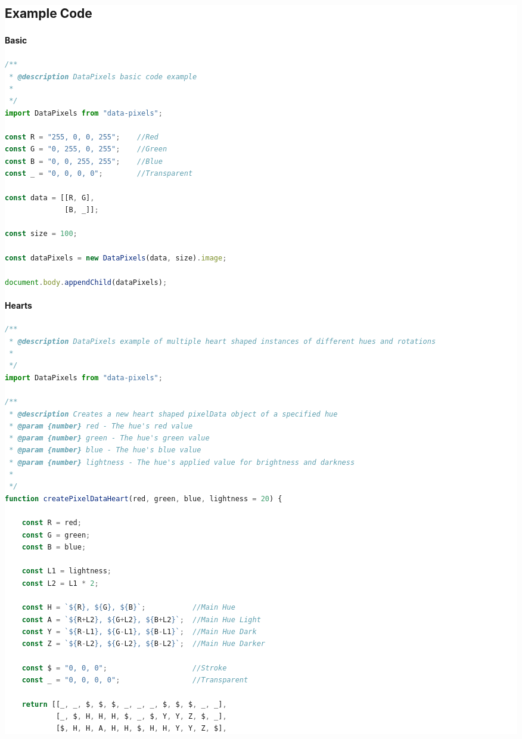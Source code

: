 ## **Example Code**

#### **Basic**

```javascript
/**
 * @description DataPixels basic code example
 * 
 */
import DataPixels from "data-pixels";

const R = "255, 0, 0, 255";    //Red
const G = "0, 255, 0, 255";    //Green
const B = "0, 0, 255, 255";    //Blue
const _ = "0, 0, 0, 0";        //Transparent

const data = [[R, G],
              [B, _]];

const size = 100;

const dataPixels = new DataPixels(data, size).image;

document.body.appendChild(dataPixels);
```

#### **Hearts**

```javascript
/**
 * @description DataPixels example of multiple heart shaped instances of different hues and rotations
 * 
 */
import DataPixels from "data-pixels";

/**
 * @description Creates a new heart shaped pixelData object of a specified hue
 * @param {number} red - The hue's red value 
 * @param {number} green - The hue's green value
 * @param {number} blue - The hue's blue value
 * @param {number} lightness - The hue's applied value for brightness and darkness
 * 
 */
function createPixelDataHeart(red, green, blue, lightness = 20) {

    const R = red;
    const G = green;
    const B = blue;

    const L1 = lightness;
    const L2 = L1 * 2;

    const H = `${R}, ${G}, ${B}`;           //Main Hue
    const A = `${R+L2}, ${G+L2}, ${B+L2}`;  //Main Hue Light
    const Y = `${R-L1}, ${G-L1}, ${B-L1}`;  //Main Hue Dark
    const Z = `${R-L2}, ${G-L2}, ${B-L2}`;  //Main Hue Darker

    const $ = "0, 0, 0";                    //Stroke
    const _ = "0, 0, 0, 0";                 //Transparent

    return [[_, _, $, $, $, _, _, _, $, $, $, _, _],
            [_, $, H, H, H, $, _, $, Y, Y, Z, $, _],
            [$, H, H, A, H, H, $, H, H, Y, Y, Z, $],
```